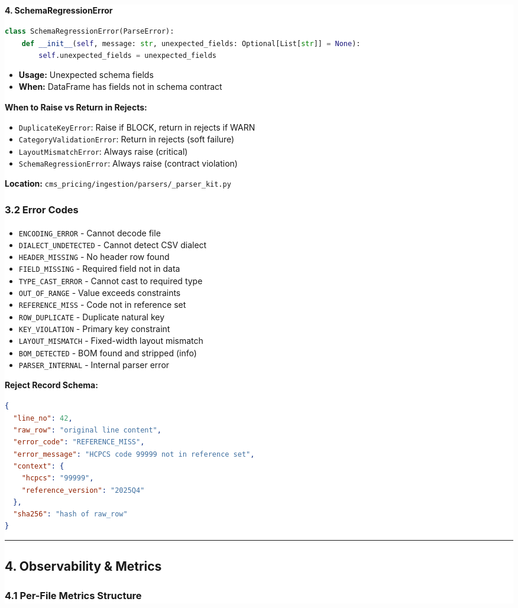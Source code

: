 **4. SchemaRegressionError**
```python
class SchemaRegressionError(ParseError):
    def __init__(self, message: str, unexpected_fields: Optional[List[str]] = None):
        self.unexpected_fields = unexpected_fields
```
- **Usage:** Unexpected schema fields
- **When:** DataFrame has fields not in schema contract

**When to Raise vs Return in Rejects:**
- `DuplicateKeyError`: Raise if BLOCK, return in rejects if WARN
- `CategoryValidationError`: Return in rejects (soft failure)
- `LayoutMismatchError`: Always raise (critical)
- `SchemaRegressionError`: Always raise (contract violation)

**Location:** `cms_pricing/ingestion/parsers/_parser_kit.py`

### 3.2 Error Codes

- `ENCODING_ERROR` - Cannot decode file
- `DIALECT_UNDETECTED` - Cannot detect CSV dialect
- `HEADER_MISSING` - No header row found
- `FIELD_MISSING` - Required field not in data
- `TYPE_CAST_ERROR` - Cannot cast to required type
- `OUT_OF_RANGE` - Value exceeds constraints
- `REFERENCE_MISS` - Code not in reference set
- `ROW_DUPLICATE` - Duplicate natural key
- `KEY_VIOLATION` - Primary key constraint
- `LAYOUT_MISMATCH` - Fixed-width layout mismatch
- `BOM_DETECTED` - BOM found and stripped (info)
- `PARSER_INTERNAL` - Internal parser error

**Reject Record Schema:**
```json
{
  "line_no": 42,
  "raw_row": "original line content",
  "error_code": "REFERENCE_MISS",
  "error_message": "HCPCS code 99999 not in reference set",
  "context": {
    "hcpcs": "99999",
    "reference_version": "2025Q4"
  },
  "sha256": "hash of raw_row"
}
```

---

## 4. Observability & Metrics

### 4.1 Per-File Metrics Structure
